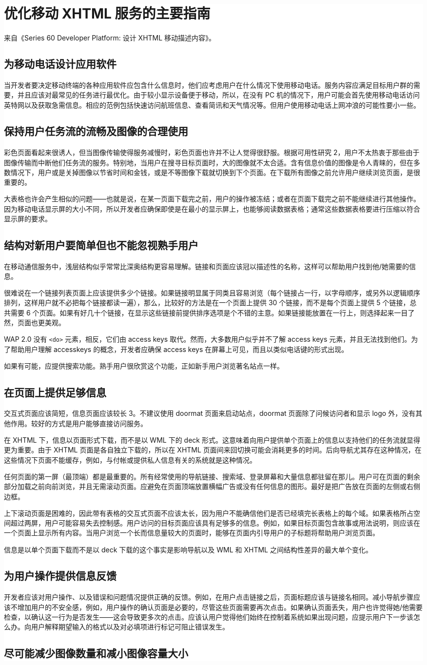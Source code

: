 # 优化移动 XHTML 服务的主要指南

来自《Series 60 Developer Platform: 设计 XHTML 移动描述内容》。

## 为移动电话设计应用软件

当开发者要决定移动终端的各种应用软件应包含什么信息时，他们应考虑用户在什么情况下使用移动电话。服务内容应满足目标用户群的需要，并且应该对最常见的任务进行最优化。由于较小显示设备便于移动，所以，在没有 PC 机的情况下，用户可能会首先使用移动电话访问英特网以及获取急需信息。相应的范例包括快速访问航班信息、查看简讯和天气情况等。但用户使用移动电话上网冲浪的可能性要小一些。

## 保持用户任务流的流畅及图像的合理使用

彩色页面看起来很诱人，但当图像传输使得服务减慢时，彩色页面也许并不让人觉得很舒服。根据可用性研究 2，用户不太热衷于那些由于图像传输而中断他们任务流的服务。特别地，当用户在搜寻目标页面时，大的图像就不太合适。含有信息价值的图像是令人青睐的，但在多数情况下，用户或是关掉图像以节省时间和金钱，或是不等图像下载就切换到下个页面。在下载所有图像之前允许用户继续浏览页面，是很重要的。

大表格也许会产生相似的问题——也就是说，在某一页面下载完之前，用户的操作被冻结；或者在页面下载完之前不能继续进行其他操作。因为移动电话显示屏的大小不同，所以开发者应确保即使是在最小的显示屏上，也能够阅读数据表格；通常这些数据表格要进行压缩以符合显示屏的要求。

## 结构对新用户要简单但也不能忽视熟手用户

在移动通信服务中，浅层结构似乎常常比深奥结构更容易理解。链接和页面应该冠以描述性的名称，这样可以帮助用户找到他/她需要的信息。

很难说在一个链接列表页面上应该提供多少个链接。如果链接明显属于同类且容易浏览（每个链接占一行，以字母顺序，或另外以逻辑顺序排列，这样用户就不必把每个链接都读一遍），那么，比较好的方法是在一个页面上提供 30 个链接，而不是每个页面上提供 5 个链接，总共需要 6 个页面。如果有好几十个链接，在显示这些链接前提供排序选项是个不错的主意。如果链接能放置在一行上，则选择起来一目了然，页面也更美观。

WAP 2.0 没有 `<do>` 元素，相反，它们由 access keys 取代。然而，大多数用户似乎并不了解 access keys 元素，并且无法找到他们。为了帮助用户理解 accesskeys 的概念，开发者应确保 access keys 在屏幕上可见，而且以类似电话键的形式出现。

如果有可能，应提供搜索功能。熟手用户很欣赏这个功能，正如新手用户浏览著名站点一样。

## 在页面上提供足够信息

交互式页面应该简短，信息页面应该较长 3。不建议使用 doormat 页面来启动站点，doormat 页面除了问候访问者和显示 logo 外，没有其他作用。较好的方式是用户能够直接访问服务。

在 XHTML 下，信息以页面形式下载，而不是以 WML 下的 deck 形式。这意味着向用户提供单个页面上的信息以支持他们的任务流就显得更为重要。由于 XHTML 页面是各自独立下载的，所以在 XHTML 页面间来回切换可能会消耗更多的时间。后向导航尤其存在这种情况，在这些情况下页面不能缓存，例如，与付帐或提供私人信息有关的系统就是这种情况。

任何页面的第一屏（最顶端）都是最重要的。所有经常使用的导航链接、搜索域、登录屏幕和大量信息都驻留在那儿。用户可在页面的剩余部分加载之前向前浏览，并且无需滚动页面。应避免在页面顶端放置横幅广告或没有任何信息的图形。最好是把广告放在页面的左侧或右侧边框。

上下滚动页面是困难的，因此带有表格的交互式页面不应该太长，因为用户不能确信他们是否已经填完长表格上的每个域。如果表格所占空间超过两屏，用户可能容易失去控制感。用户访问的目标页面应该具有足够多的信息。例如，如果目标页面包含故事或用法说明，则应该在一个页面上显示所有内容。当用户浏览一个长而信息量较大的页面时，能够在页面内引导用户的子标题将帮助用户浏览页面。

信息是以单个页面下载而不是以 deck 下载的这个事实是影响导航以及 WML 和 XHTML 之间结构性差异的最大单个变化。

## 为用户操作提供信息反馈

开发者应该对用户操作、以及错误和问题情况提供正确的反馈。例如，在用户点击链接之后，页面标题应该与链接名相同。减小导航步骤应该不增加用户的不安全感，例如，用户操作的确认页面是必要的，尽管这些页面需要再次点击。如果确认页面丢失，用户也许觉得她/他需要检查，以确认这一行为是否发生——这会导致更多次的点击。应该认用户觉得他们始终在控制着系统如果出现问题，应提示用户下一步该怎么办。向用户解释期望输入的格式以及对必填项进行标记可阻止错误发生。

## 尽可能减少图像数量和减小图像容量大小
